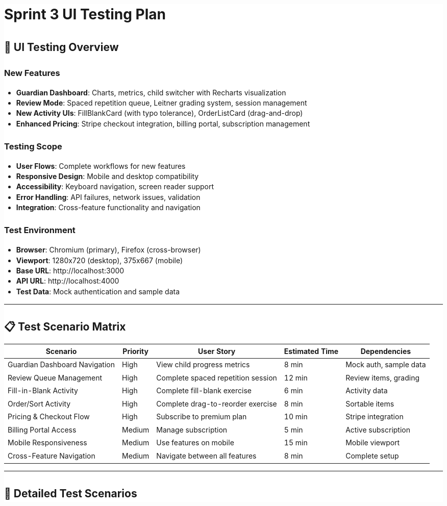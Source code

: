 # Sprint 3 UI Testing Plan

## 🎯 UI Testing Overview

### **New Features**
- **Guardian Dashboard**: Charts, metrics, child switcher with Recharts visualization
- **Review Mode**: Spaced repetition queue, Leitner grading system, session management
- **New Activity UIs**: FillBlankCard (with typo tolerance), OrderListCard (drag-and-drop)
- **Enhanced Pricing**: Stripe checkout integration, billing portal, subscription management

### **Testing Scope**
- **User Flows**: Complete workflows for new features
- **Responsive Design**: Mobile and desktop compatibility
- **Accessibility**: Keyboard navigation, screen reader support
- **Error Handling**: API failures, network issues, validation
- **Integration**: Cross-feature functionality and navigation

### **Test Environment**
- **Browser**: Chromium (primary), Firefox (cross-browser)
- **Viewport**: 1280x720 (desktop), 375x667 (mobile)
- **Base URL**: http://localhost:3000
- **API URL**: http://localhost:4000
- **Test Data**: Mock authentication and sample data

---

## 📋 Test Scenario Matrix

| Scenario | Priority | User Story | Estimated Time | Dependencies |
|----------|----------|------------|----------------|--------------|
| Guardian Dashboard Navigation | High | View child progress metrics | 8 min | Mock auth, sample data |
| Review Queue Management | High | Complete spaced repetition session | 12 min | Review items, grading |
| Fill-in-Blank Activity | High | Complete fill-blank exercise | 6 min | Activity data |
| Order/Sort Activity | High | Complete drag-to-reorder exercise | 8 min | Sortable items |
| Pricing & Checkout Flow | High | Subscribe to premium plan | 10 min | Stripe integration |
| Billing Portal Access | Medium | Manage subscription | 5 min | Active subscription |
| Mobile Responsiveness | Medium | Use features on mobile | 15 min | Mobile viewport |
| Cross-Feature Navigation | Medium | Navigate between all features | 8 min | Complete setup |

---

## 🧪 Detailed Test Scenarios
